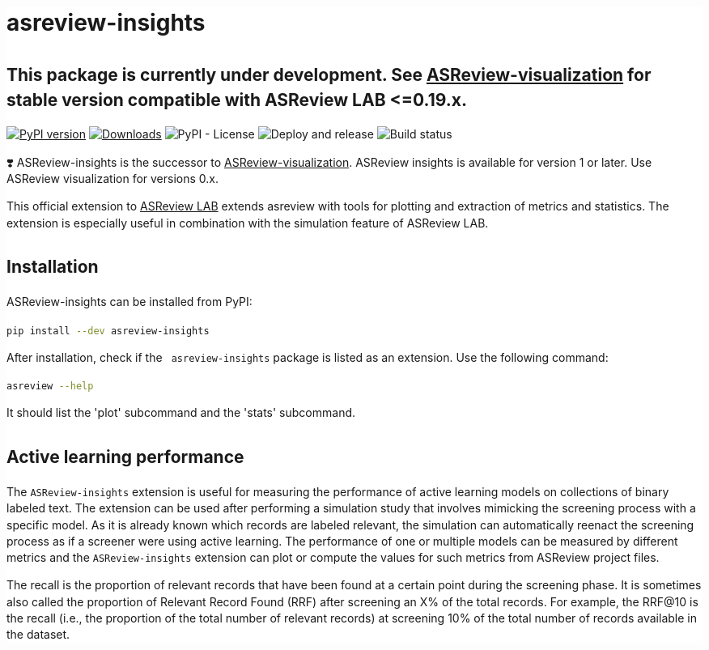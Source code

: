 # asreview-insights

## This package is currently under development. See [ASReview-visualization](https://pypi.org/project/asreview-visualization/) for stable version compatible with ASReview LAB <=0.19.x.

[![PyPI version](https://badge.fury.io/py/asreview-insights.svg)](https://badge.fury.io/py/asreview-insights) [![Downloads](https://pepy.tech/badge/asreview-insights)](https://pepy.tech/project/asreview-insights) ![PyPI - License](https://img.shields.io/pypi/l/asreview-insights) ![Deploy and release](https://github.com/asreview/asreview-insights/workflows/Deploy%20and%20release/badge.svg) ![Build status](https://github.com/asreview/asreview-insights/workflows/test-suite/badge.svg)

❣️ ASReview-insights is the successor to [ASReview-visualization](https://pypi.org/project/asreview-visualization/). ASReview insights is available for version 1 or later. Use ASReview visualization for versions 0.x.

This official extension to [ASReview
LAB](https://github.com/asreview/asreview) extends asreview with tools for
plotting and extraction of metrics and statistics. The extension is especially
useful in combination with the simulation feature of ASReview LAB.


## Installation

ASReview-insights can be installed from PyPI:

``` bash
pip install --dev asreview-insights
```

After installation, check if the ` asreview-insights` package is listed as an
extension. Use the following command:

```bash
asreview --help
```

It should list the 'plot' subcommand and the 'stats' subcommand.

## Active learning performance

The `ASReview-insights` extension is useful for measuring the performance of
active learning models on collections of binary labeled text. The extension
can be used after performing a simulation study that involves mimicking the
screening process with a specific model. As it is already known which records
are labeled relevant, the simulation can automatically reenact the screening
process as if a screener were using active learning. The performance of one or
multiple models can be measured by different metrics and the
`ASReview-insights` extension can plot or compute the values for such metrics
from ASReview project files.

The recall is the proportion of relevant records that have been found at a
certain point during the screening phase. It is sometimes also called the
proportion of Relevant Record Found (RRF) after screening an X% of the total
records. For example, the RRF@10 is the recall (i.e., the proportion of the
total number of relevant records) at screening 10% of the total number of
records available in the dataset.
